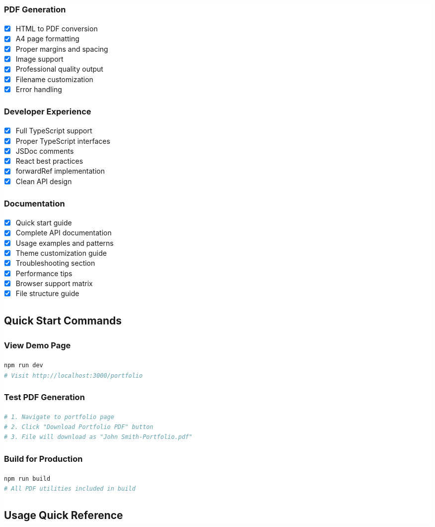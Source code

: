 ### PDF Generation
- [x] HTML to PDF conversion
- [x] A4 page formatting
- [x] Proper margins and spacing
- [x] Image support
- [x] Professional quality output
- [x] Filename customization
- [x] Error handling

### Developer Experience
- [x] Full TypeScript support
- [x] Proper TypeScript interfaces
- [x] JSDoc comments
- [x] React best practices
- [x] forwardRef implementation
- [x] Clean API design

### Documentation
- [x] Quick start guide
- [x] Complete API documentation
- [x] Usage examples and patterns
- [x] Theme customization guide
- [x] Troubleshooting section
- [x] Performance tips
- [x] Browser support matrix
- [x] File structure guide

## Quick Start Commands

### View Demo Page
```bash
npm run dev
# Visit http://localhost:3000/portfolio
```

### Test PDF Generation
```bash
# 1. Navigate to portfolio page
# 2. Click "Download Portfolio PDF" button
# 3. File will download as "John Smith-Portfolio.pdf"
```

### Build for Production
```bash
npm run build
# All PDF utilities included in build
```

## Usage Quick Reference
